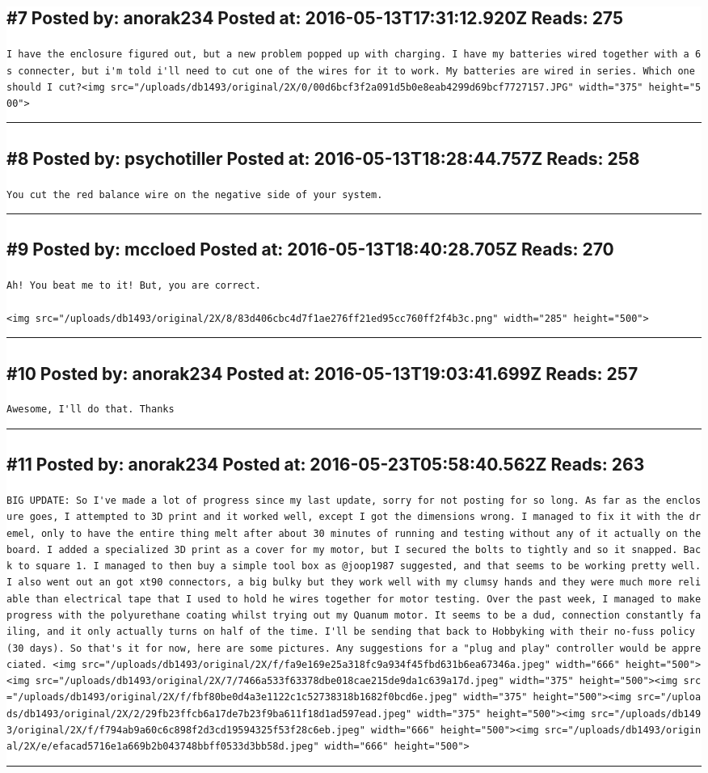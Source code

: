 ## \#7 Posted by: anorak234 Posted at: 2016-05-13T17:31:12.920Z Reads: 275

```
I have the enclosure figured out, but a new problem popped up with charging. I have my batteries wired together with a 6s connecter, but i'm told i'll need to cut one of the wires for it to work. My batteries are wired in series. Which one should I cut?<img src="/uploads/db1493/original/2X/0/00d6bcf3f2a091d5b0e8eab4299d69bcf7727157.JPG" width="375" height="500">
```

---
## \#8 Posted by: psychotiller Posted at: 2016-05-13T18:28:44.757Z Reads: 258

```
You cut the red balance wire on the negative side of your system.
```

---
## \#9 Posted by: mccloed Posted at: 2016-05-13T18:40:28.705Z Reads: 270

```
Ah! You beat me to it! But, you are correct. 

<img src="/uploads/db1493/original/2X/8/83d406cbc4d7f1ae276ff21ed95cc760ff2f4b3c.png" width="285" height="500">
```

---
## \#10 Posted by: anorak234 Posted at: 2016-05-13T19:03:41.699Z Reads: 257

```
Awesome, I'll do that. Thanks
```

---
## \#11 Posted by: anorak234 Posted at: 2016-05-23T05:58:40.562Z Reads: 263

```
BIG UPDATE: So I've made a lot of progress since my last update, sorry for not posting for so long. As far as the enclosure goes, I attempted to 3D print and it worked well, except I got the dimensions wrong. I managed to fix it with the dremel, only to have the entire thing melt after about 30 minutes of running and testing without any of it actually on the board. I added a specialized 3D print as a cover for my motor, but I secured the bolts to tightly and so it snapped. Back to square 1. I managed to then buy a simple tool box as @joop1987 suggested, and that seems to be working pretty well. I also went out an got xt90 connectors, a big bulky but they work well with my clumsy hands and they were much more reliable than electrical tape that I used to hold he wires together for motor testing. Over the past week, I managed to make progress with the polyurethane coating whilst trying out my Quanum motor. It seems to be a dud, connection constantly failing, and it only actually turns on half of the time. I'll be sending that back to Hobbyking with their no-fuss policy (30 days). So that's it for now, here are some pictures. Any suggestions for a "plug and play" controller would be appreciated. <img src="/uploads/db1493/original/2X/f/fa9e169e25a318fc9a934f45fbd631b6ea67346a.jpeg" width="666" height="500"><img src="/uploads/db1493/original/2X/7/7466a533f63378dbe018cae215de9da1c639a17d.jpeg" width="375" height="500"><img src="/uploads/db1493/original/2X/f/fbf80be0d4a3e1122c1c52738318b1682f0bcd6e.jpeg" width="375" height="500"><img src="/uploads/db1493/original/2X/2/29fb23ffcb6a17de7b23f9ba611f18d1ad597ead.jpeg" width="375" height="500"><img src="/uploads/db1493/original/2X/f/f794ab9a60c6c898f2d3cd19594325f53f28c6eb.jpeg" width="666" height="500"><img src="/uploads/db1493/original/2X/e/efacad5716e1a669b2b043748bbff0533d3bb58d.jpeg" width="666" height="500">
```

---